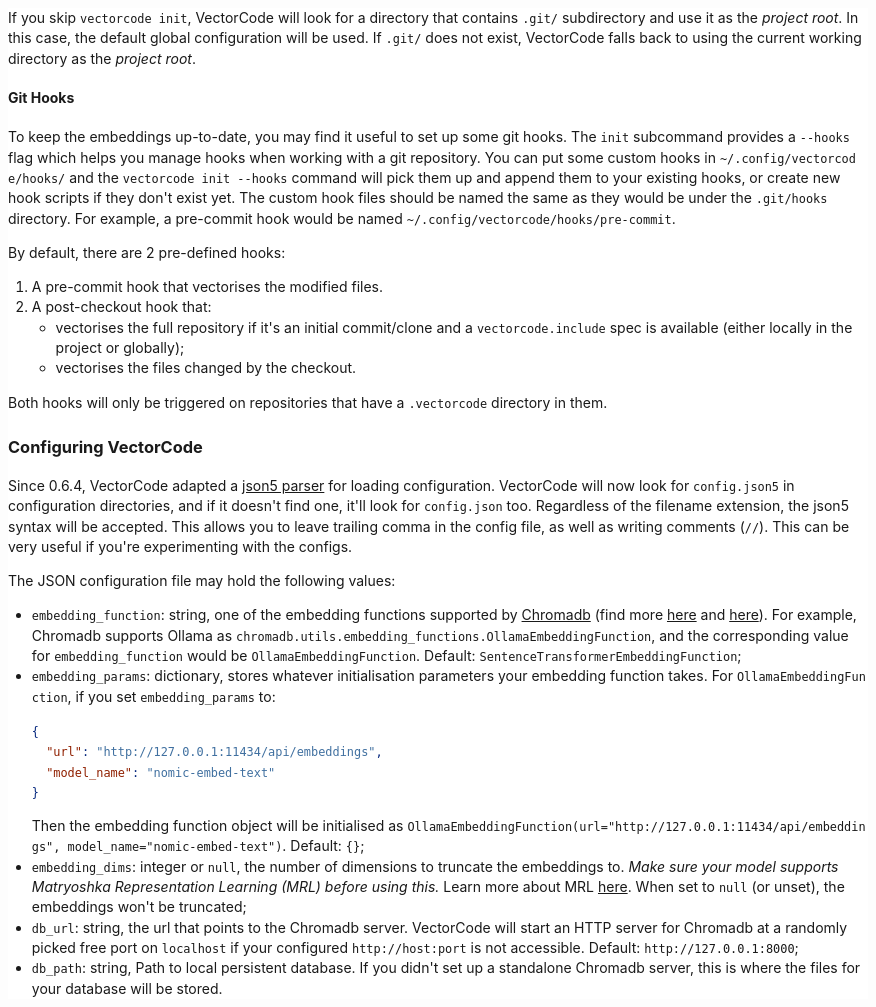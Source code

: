 If you skip `vectorcode init`, VectorCode will look for a directory that
contains `.git/` subdirectory and use it as the _project root_. In this case, the
default global configuration will be used. If `.git/` does not exist, VectorCode
falls back to using the current working directory as the _project root_.

#### Git Hooks

To keep the embeddings up-to-date, you may find it useful to set up some git
hooks. The `init` subcommand provides a `--hooks` flag which helps you manage
hooks when working with a git repository. You can put some custom hooks in
`~/.config/vectorcode/hooks/` and the `vectorcode init --hooks` command will 
pick them up and append them to your existing hooks, or create new hook scripts 
if they don't exist yet. The custom hook files should be named the same as they 
would be under the `.git/hooks` directory. For example, a pre-commit hook would 
be named `~/.config/vectorcode/hooks/pre-commit`. 

By default, there are 2 pre-defined hooks:

1. A pre-commit hook that vectorises the modified files.
2. A post-checkout hook that:
    - vectorises the full repository if it's an initial commit/clone and a
      `vectorcode.include` spec is available (either locally in the project or
      globally);
    - vectorises the files changed by the checkout.

Both hooks will only be triggered on repositories that have a `.vectorcode`
directory in them.

### Configuring VectorCode
Since 0.6.4, VectorCode adapted a [json5 parser](https://github.com/dpranke/pyjson5) 
for loading configuration. VectorCode will now look for `config.json5` in
configuration directories, and if it doesn't find one, it'll look for
`config.json` too. Regardless of the filename extension, the json5 syntax will
be accepted. This allows you to leave trailing comma in the config file, as well
as writing comments (`//`). This can be very useful if you're experimenting with
the configs.

The JSON configuration file may hold the following values:
- `embedding_function`: string, one of the embedding functions supported by [Chromadb](https://www.trychroma.com/) 
  (find more [here](https://docs.trychroma.com/docs/embeddings/embedding-functions) and 
  [here](https://docs.trychroma.com/integrations/chroma-integrations)). For
  example, Chromadb supports Ollama as `chromadb.utils.embedding_functions.OllamaEmbeddingFunction`,
  and the corresponding value for `embedding_function` would be `OllamaEmbeddingFunction`. Default: `SentenceTransformerEmbeddingFunction`;
- `embedding_params`: dictionary, stores whatever initialisation parameters your embedding function
  takes. For `OllamaEmbeddingFunction`, if you set `embedding_params` to:
  ```json
  {
    "url": "http://127.0.0.1:11434/api/embeddings",
    "model_name": "nomic-embed-text"
  }
  ```
  Then the embedding function object will be initialised as
  `OllamaEmbeddingFunction(url="http://127.0.0.1:11434/api/embeddings",
  model_name="nomic-embed-text")`. Default: `{}`;
- `embedding_dims`: integer or `null`, the number of dimensions to truncate the embeddings
  to. _Make sure your model supports Matryoshka Representation Learning (MRL) 
  before using this._ Learn more about MRL [here](https://sbert.net/examples/sentence_transformer/training/matryoshka/README.html#matryoshka-embeddings).
  When set to `null` (or unset), the embeddings won't be truncated;
- `db_url`: string, the url that points to the Chromadb server. VectorCode will start an
  HTTP server for Chromadb at a randomly picked free port on `localhost` if your 
  configured `http://host:port` is not accessible. Default: `http://127.0.0.1:8000`;
- `db_path`: string, Path to local persistent database. If you didn't set up a standalone 
  Chromadb server, this is where the files for your database will be stored. 